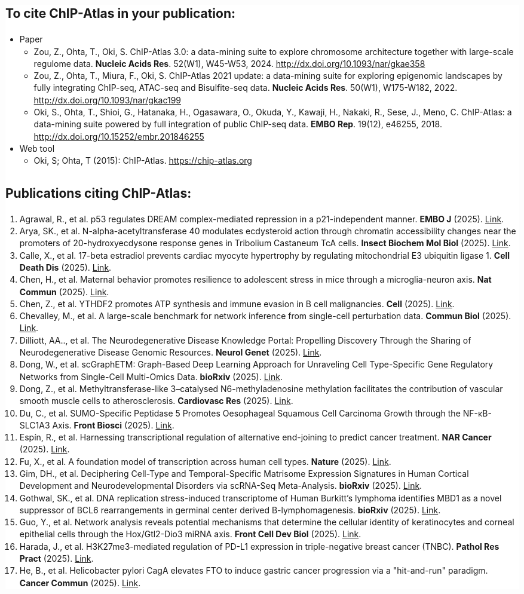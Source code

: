 ## To cite ChIP-Atlas in your publication:

- Paper
  - Zou, Z., Ohta, T., Oki, S. ChIP-Atlas 3.0: a data-mining suite to explore chromosome architecture together with large-scale regulome data. __Nucleic Acids Res__. 52(W1), W45-W53, 2024. http://dx.doi.org/10.1093/nar/gkae358
  - Zou, Z., Ohta, T., Miura, F., Oki, S. ChIP-Atlas 2021 update: a data-mining suite for exploring epigenomic landscapes by fully integrating ChIP-seq, ATAC-seq and Bisulfite-seq data. __Nucleic Acids Res__. 50(W1), W175-W182, 2022. http://dx.doi.org/10.1093/nar/gkac199
  - Oki, S., Ohta, T., Shioi, G., Hatanaka, H., Ogasawara, O., Okuda, Y., Kawaji, H., Nakaki, R., Sese, J., Meno, C. ChIP-Atlas: a data-mining suite powered by full integration of public ChIP-seq data. __EMBO Rep__. 19(12), e46255, 2018. http://dx.doi.org/10.15252/embr.201846255
- Web tool
  - Oki, S; Ohta, T (2015): ChIP-Atlas. https://chip-atlas.org

## Publications citing ChIP-Atlas:

1. Agrawal, R., et al. p53 regulates DREAM complex-mediated repression in a p21-independent manner. __EMBO J__ (2025). [Link](https://doi.org/doi:10.1038/S44318-025-00402-7).
2. Arya, SK., et al. N-alpha-acetyltransferase 40 modulates ecdysteroid action through chromatin accessibility changes near the promoters of 20-hydroxyecdysone response genes in Tribolium Castaneum TcA cells. __Insect Biochem Mol Biol__ (2025). [Link](https://doi.org/doi:10.1016/J.IBMB.2025.104285).
3. Calle, X., et al. 17-beta estradiol prevents cardiac myocyte hypertrophy by regulating mitochondrial E3 ubiquitin ligase 1. __Cell Death Dis__ (2025). [Link](https://doi.org/doi:10.1038/S41419-025-07389-3).
4. Chen, H., et al. Maternal behavior promotes resilience to adolescent stress in mice through a microglia-neuron axis. __Nat Commun__ (2025). [Link](https://doi.org/doi:10.1038/S41467-025-57810-W).
5. Chen, Z., et al. YTHDF2 promotes ATP synthesis and immune evasion in B cell malignancies. __Cell__ (2025). [Link](https://doi.org/doi:10.1016/J.CELL.2024.11.007).
6. Chevalley, M., et al. A large-scale benchmark for network inference from single-cell perturbation data. __Commun Biol__ (2025). [Link](https://doi.org/doi:10.1038/S42003-025-07764-Y).
7. Dilliott, AA.., et al. The Neurodegenerative Disease Knowledge Portal: Propelling Discovery Through the Sharing of Neurodegenerative Disease Genomic Resources. __Neurol Genet__ (2025). [Link](https://doi.org/doi:10.1212/NXG.0000000000200246).
8. Dong, W., et al. scGraphETM: Graph-Based Deep Learning Approach for Unraveling Cell Type-Specific Gene Regulatory Networks from Single-Cell Multi-Omics Data. __bioRxiv__ (2025). [Link](https://doi.org/doi:10.1101/2025.01.24.634773).
9. Dong, Z., et al. Methyltransferase-like 3–catalysed N6-methyladenosine methylation facilitates the contribution of vascular smooth muscle cells to atherosclerosis. __Cardiovasc Res__ (2025). [Link](https://doi.org/doi:10.1093/CVR/CVAF029).
10. Du, C., et al. SUMO-Specific Peptidase 5 Promotes Oesophageal Squamous Cell Carcinoma Growth through the NF-κB- SLC1A3 Axis. __Front Biosci__ (2025). [Link](https://doi.org/doi:10.31083/FBL27047).
11. Espín, R., et al. Harnessing transcriptional regulation of alternative end-joining to predict cancer treatment. __NAR Cancer__ (2025). [Link](https://doi.org/doi:10.1093/NARCAN/ZCAF007).
12. Fu, X., et al. A foundation model of transcription across human cell types. __Nature__ (2025). [Link](https://doi.org/doi:10.1038/S41586-024-08391-Z).
13. Gim, DH., et al. Deciphering Cell-Type and Temporal-Specific Matrisome Expression Signatures in Human Cortical Development and Neurodevelopmental Disorders via scRNA-Seq Meta-Analysis. __bioRxiv__ (2025). [Link](https://doi.org/doi:10.1101/2025.02.24.639826).
14. Gothwal, SK., et al. DNA replication stress-induced transcriptome of Human Burkitt’s lymphoma identifies MBD1 as a novel suppressor of BCL6 rearrangements in germinal center derived B-lymphomagenesis. __bioRxiv__ (2025). [Link](https://doi.org/doi:10.1101/2025.03.13.643172).
15. Guo, Y., et al. Network analysis reveals potential mechanisms that determine the cellular identity of keratinocytes and corneal epithelial cells through the Hox/Gtl2-Dio3 miRNA axis. __Front Cell Dev Biol__ (2025). [Link](https://doi.org/doi:10.3389/FCELL.2025.1475334).
16. Harada, J., et al. H3K27me3-mediated regulation of PD-L1 expression in triple-negative breast cancer (TNBC). __Pathol Res Pract__ (2025). [Link](https://doi.org/doi:10.1016/J.PRP.2025.155872).
17. He, B., et al. Helicobacter pylori CagA elevates FTO to induce gastric cancer progression via a "hit-and-run" paradigm. __Cancer Commun__ (2025). [Link](https://doi.org/doi:10.1002/CAC2.70004).